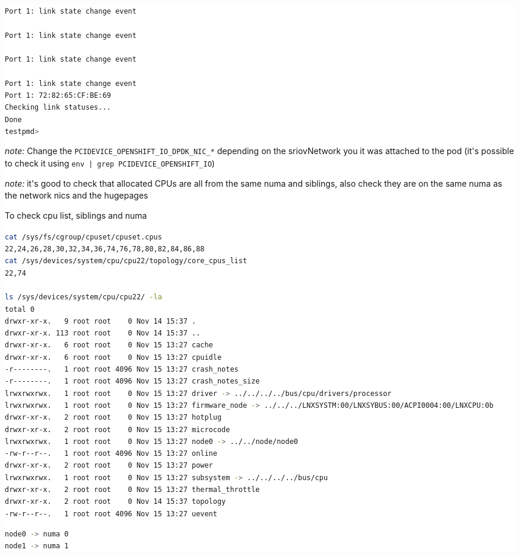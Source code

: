 ```bash
Port 1: link state change event

Port 1: link state change event

Port 1: link state change event

Port 1: link state change event
Port 1: 72:82:65:CF:BE:69
Checking link statuses...
Done
testpmd> 
```

*note:* Change the `PCIDEVICE_OPENSHIFT_IO_DPDK_NIC_*` depending on the sriovNetwork you it was attached to the pod
(it's possible to check it using `env | grep PCIDEVICE_OPENSHIFT_IO`)

*note:* it's good to check that allocated CPUs are all from the same numa and siblings, also check they are on the same
numa as the network nics and the hugepages

To check cpu list, siblings and numa

```bash
cat /sys/fs/cgroup/cpuset/cpuset.cpus
22,24,26,28,30,32,34,36,74,76,78,80,82,84,86,88
cat /sys/devices/system/cpu/cpu22/topology/core_cpus_list
22,74

ls /sys/devices/system/cpu/cpu22/ -la
total 0
drwxr-xr-x.   9 root root    0 Nov 14 15:37 .
drwxr-xr-x. 113 root root    0 Nov 14 15:37 ..
drwxr-xr-x.   6 root root    0 Nov 15 13:27 cache
drwxr-xr-x.   6 root root    0 Nov 15 13:27 cpuidle
-r--------.   1 root root 4096 Nov 15 13:27 crash_notes
-r--------.   1 root root 4096 Nov 15 13:27 crash_notes_size
lrwxrwxrwx.   1 root root    0 Nov 15 13:27 driver -> ../../../../bus/cpu/drivers/processor
lrwxrwxrwx.   1 root root    0 Nov 15 13:27 firmware_node -> ../../../LNXSYSTM:00/LNXSYBUS:00/ACPI0004:00/LNXCPU:0b
drwxr-xr-x.   2 root root    0 Nov 15 13:27 hotplug
drwxr-xr-x.   2 root root    0 Nov 15 13:27 microcode
lrwxrwxrwx.   1 root root    0 Nov 15 13:27 node0 -> ../../node/node0
-rw-r--r--.   1 root root 4096 Nov 15 13:27 online
drwxr-xr-x.   2 root root    0 Nov 15 13:27 power
lrwxrwxrwx.   1 root root    0 Nov 15 13:27 subsystem -> ../../../../bus/cpu
drwxr-xr-x.   2 root root    0 Nov 15 13:27 thermal_throttle
drwxr-xr-x.   2 root root    0 Nov 14 15:37 topology
-rw-r--r--.   1 root root 4096 Nov 15 13:27 uevent
```
```bash
node0 -> numa 0
node1 -> numa 1
```
